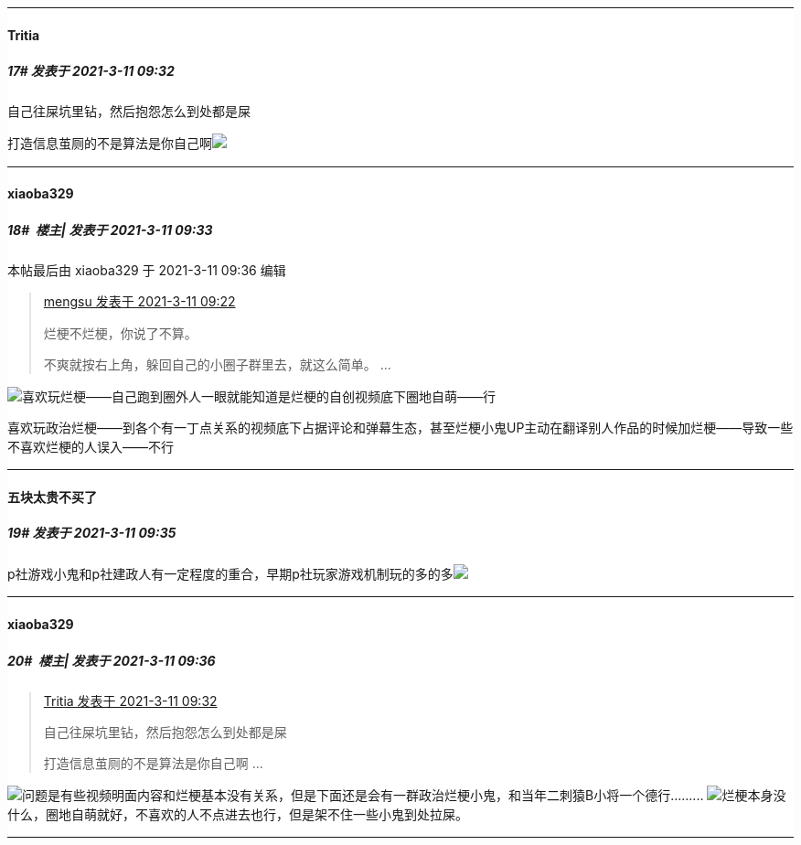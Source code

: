 -----

####  Tritia  
##### 17#       发表于 2021-3-11 09:32


自己往屎坑里钻，然后抱怨怎么到处都是屎

打造信息茧厕的不是算法是你自己啊<img src="https://static.saraba1st.com/image/smiley/face2017/068.png" referrerpolicy="no-referrer">


-----

####  xiaoba329  
##### 18#         楼主| 发表于 2021-3-11 09:33


 本帖最后由 xiaoba329 于 2021-3-11 09:36 编辑 
<blockquote><a href="httphttps://bbs.saraba1st.com/2b/forum.php?mod=redirect&amp;goto=findpost&amp;pid=50584622&amp;ptid=1992541" target="_blank">mengsu 发表于 2021-3-11 09:22</a>

烂梗不烂梗，你说了不算。


不爽就按右上角，躲回自己的小圈子群里去，就这么简单。 ...</blockquote>
<img src="https://static.saraba1st.com/image/smiley/face2017/009.gif" referrerpolicy="no-referrer">喜欢玩烂梗——自己跑到圈外人一眼就能知道是烂梗的自创视频底下圈地自萌——行

喜欢玩政治烂梗——到各个有一丁点关系的视频底下占据评论和弹幕生态，甚至烂梗小鬼UP主动在翻译别人作品的时候加烂梗——导致一些不喜欢烂梗的人误入——不行


-----

####  五块太贵不买了  
##### 19#       发表于 2021-3-11 09:35


p社游戏小鬼和p社建政人有一定程度的重合，早期p社玩家游戏机制玩的多的多<img src="https://static.saraba1st.com/image/smiley/face2017/043.png" referrerpolicy="no-referrer">


-----

####  xiaoba329  
##### 20#         楼主| 发表于 2021-3-11 09:36


<blockquote><a href="httphttps://bbs.saraba1st.com/2b/forum.php?mod=redirect&amp;goto=findpost&amp;pid=50584750&amp;ptid=1992541" target="_blank">Tritia 发表于 2021-3-11 09:32</a>

自己往屎坑里钻，然后抱怨怎么到处都是屎

打造信息茧厕的不是算法是你自己啊 ...</blockquote>
<img src="https://static.saraba1st.com/image/smiley/face2017/001.png" referrerpolicy="no-referrer">问题是有些视频明面内容和烂梗基本没有关系，但是下面还是会有一群政治烂梗小鬼，和当年二刺猿B小将一个德行.........
<img src="https://static.saraba1st.com/image/smiley/face2017/001.png" referrerpolicy="no-referrer">烂梗本身没什么，圈地自萌就好，不喜欢的人不点进去也行，但是架不住一些小鬼到处拉屎。


-----
